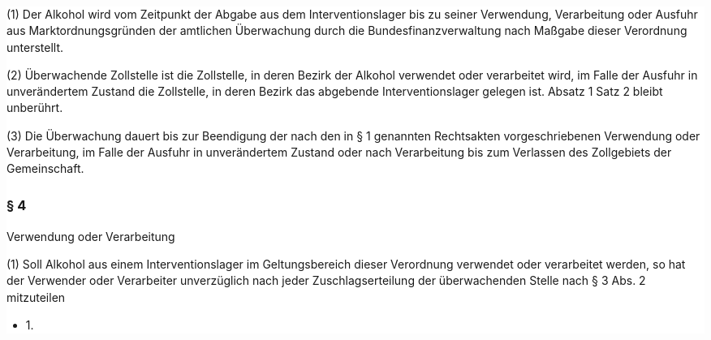 <div>

<div class="jnhtml">

<div>

<div class="jurAbsatz">

(1) Der Alkohol wird vom Zeitpunkt der Abgabe aus dem Interventionslager
bis zu seiner Verwendung, Verarbeitung oder Ausfuhr aus
Marktordnungsgründen der amtlichen Überwachung durch die
Bundesfinanzverwaltung nach Maßgabe dieser Verordnung unterstellt.

</div>

<div class="jurAbsatz">

(2) Überwachende Zollstelle ist die Zollstelle, in deren Bezirk der
Alkohol verwendet oder verarbeitet wird, im Falle der Ausfuhr in
unverändertem Zustand die Zollstelle, in deren Bezirk das abgebende
Interventionslager gelegen ist. Absatz 1 Satz 2 bleibt unberührt.

</div>

<div class="jurAbsatz">

(3) Die Überwachung dauert bis zur Beendigung der nach den in § 1
genannten Rechtsakten vorgeschriebenen Verwendung oder Verarbeitung, im
Falle der Ausfuhr in unverändertem Zustand oder nach Verarbeitung bis
zum Verlassen des Zollgebiets der Gemeinschaft.

</div>

</div>

</div>

</div>

<span id="BJNR007440990BJNE000504311.html"></span>

### § 4  
Verwendung oder Verarbeitung

<div>

<div class="jnhtml">

<div>

<div class="jurAbsatz">

(1) Soll Alkohol aus einem Interventionslager im Geltungsbereich dieser
Verordnung verwendet oder verarbeitet werden, so hat der Verwender oder
Verarbeiter unverzüglich nach jeder Zuschlagserteilung der überwachenden
Stelle nach § 3 Abs. 2 mitzuteilen

  - 1\.
    
    <div style="">
    